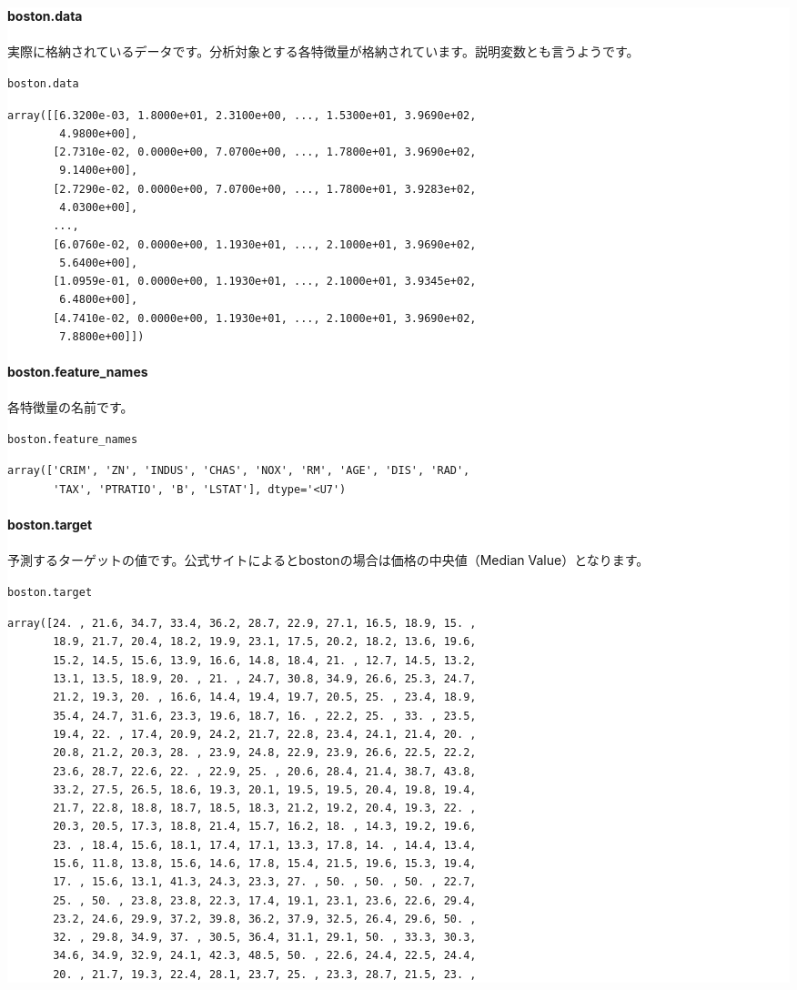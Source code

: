 #### boston.data
実際に格納されているデータです。分析対象とする各特徴量が格納されています。説明変数とも言うようです。


```python
boston.data
```




    array([[6.3200e-03, 1.8000e+01, 2.3100e+00, ..., 1.5300e+01, 3.9690e+02,
            4.9800e+00],
           [2.7310e-02, 0.0000e+00, 7.0700e+00, ..., 1.7800e+01, 3.9690e+02,
            9.1400e+00],
           [2.7290e-02, 0.0000e+00, 7.0700e+00, ..., 1.7800e+01, 3.9283e+02,
            4.0300e+00],
           ...,
           [6.0760e-02, 0.0000e+00, 1.1930e+01, ..., 2.1000e+01, 3.9690e+02,
            5.6400e+00],
           [1.0959e-01, 0.0000e+00, 1.1930e+01, ..., 2.1000e+01, 3.9345e+02,
            6.4800e+00],
           [4.7410e-02, 0.0000e+00, 1.1930e+01, ..., 2.1000e+01, 3.9690e+02,
            7.8800e+00]])



#### boston.feature_names
各特徴量の名前です。


```python
boston.feature_names
```




    array(['CRIM', 'ZN', 'INDUS', 'CHAS', 'NOX', 'RM', 'AGE', 'DIS', 'RAD',
           'TAX', 'PTRATIO', 'B', 'LSTAT'], dtype='<U7')



#### boston.target
予測するターゲットの値です。公式サイトによるとbostonの場合は価格の中央値（Median Value）となります。


```python
boston.target
```




    array([24. , 21.6, 34.7, 33.4, 36.2, 28.7, 22.9, 27.1, 16.5, 18.9, 15. ,
           18.9, 21.7, 20.4, 18.2, 19.9, 23.1, 17.5, 20.2, 18.2, 13.6, 19.6,
           15.2, 14.5, 15.6, 13.9, 16.6, 14.8, 18.4, 21. , 12.7, 14.5, 13.2,
           13.1, 13.5, 18.9, 20. , 21. , 24.7, 30.8, 34.9, 26.6, 25.3, 24.7,
           21.2, 19.3, 20. , 16.6, 14.4, 19.4, 19.7, 20.5, 25. , 23.4, 18.9,
           35.4, 24.7, 31.6, 23.3, 19.6, 18.7, 16. , 22.2, 25. , 33. , 23.5,
           19.4, 22. , 17.4, 20.9, 24.2, 21.7, 22.8, 23.4, 24.1, 21.4, 20. ,
           20.8, 21.2, 20.3, 28. , 23.9, 24.8, 22.9, 23.9, 26.6, 22.5, 22.2,
           23.6, 28.7, 22.6, 22. , 22.9, 25. , 20.6, 28.4, 21.4, 38.7, 43.8,
           33.2, 27.5, 26.5, 18.6, 19.3, 20.1, 19.5, 19.5, 20.4, 19.8, 19.4,
           21.7, 22.8, 18.8, 18.7, 18.5, 18.3, 21.2, 19.2, 20.4, 19.3, 22. ,
           20.3, 20.5, 17.3, 18.8, 21.4, 15.7, 16.2, 18. , 14.3, 19.2, 19.6,
           23. , 18.4, 15.6, 18.1, 17.4, 17.1, 13.3, 17.8, 14. , 14.4, 13.4,
           15.6, 11.8, 13.8, 15.6, 14.6, 17.8, 15.4, 21.5, 19.6, 15.3, 19.4,
           17. , 15.6, 13.1, 41.3, 24.3, 23.3, 27. , 50. , 50. , 50. , 22.7,
           25. , 50. , 23.8, 23.8, 22.3, 17.4, 19.1, 23.1, 23.6, 22.6, 29.4,
           23.2, 24.6, 29.9, 37.2, 39.8, 36.2, 37.9, 32.5, 26.4, 29.6, 50. ,
           32. , 29.8, 34.9, 37. , 30.5, 36.4, 31.1, 29.1, 50. , 33.3, 30.3,
           34.6, 34.9, 32.9, 24.1, 42.3, 48.5, 50. , 22.6, 24.4, 22.5, 24.4,
           20. , 21.7, 19.3, 22.4, 28.1, 23.7, 25. , 23.3, 28.7, 21.5, 23. ,